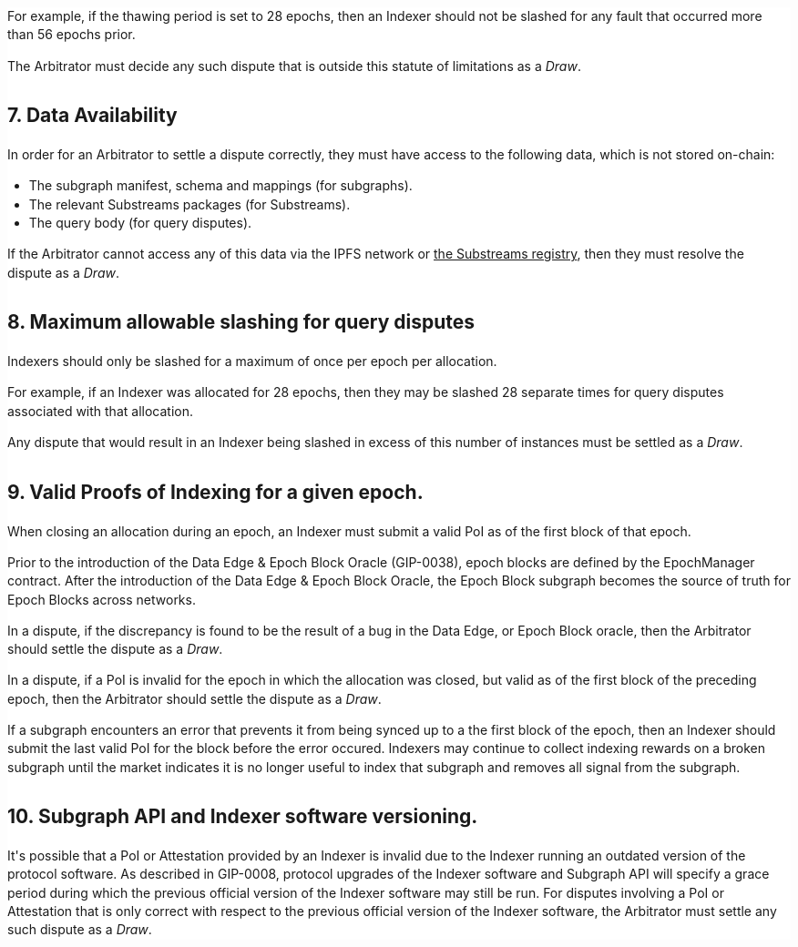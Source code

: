 For example, if the thawing period is set to 28 epochs, then an Indexer should not be slashed for any fault that occurred more than 56 epochs prior.

The Arbitrator must decide any such dispute that is outside this statute of limitations as a *Draw*.

## 7. Data Availability
In order for an Arbitrator to settle a dispute correctly, they must have access to the following data, which is not stored on-chain:
- The subgraph manifest, schema and mappings (for subgraphs).
- The relevant Substreams packages (for Substreams).
- The query body (for query disputes).

If the Arbitrator cannot access any of this data via the IPFS network or [the Substreams registry](https://substreams.dev), then they must resolve the dispute as a *Draw*.

## 8. Maximum allowable slashing for query disputes
Indexers should only be slashed for a maximum of once per epoch per allocation.

For example, if an Indexer was allocated for 28 epochs, then they may be slashed 28 separate times for query disputes associated with that allocation.

Any dispute that would result in an Indexer being slashed in excess of this number of instances must be settled as a *Draw*.

## 9. Valid Proofs of Indexing for a given epoch.
When closing an allocation during an epoch, an Indexer must submit a valid PoI as of the first block of that epoch.

Prior to the introduction of the Data Edge & Epoch Block Oracle (GIP-0038), epoch blocks are defined by the EpochManager contract. After the introduction of the Data Edge & Epoch Block Oracle, the Epoch Block subgraph becomes the source of truth for Epoch Blocks across networks.

In a dispute, if the discrepancy is found to be the result of a bug in the Data Edge, or Epoch Block oracle, then the Arbitrator should settle the dispute as a *Draw*.

In a dispute, if a PoI is invalid for the epoch in which the allocation was closed, but valid as of the first block of the preceding epoch, then the Arbitrator should settle the dispute as a *Draw*.

If a subgraph encounters an error that prevents it from being synced up to a the first block of the epoch, then an Indexer should submit the last valid PoI for the block before the error occured. Indexers may continue to collect indexing rewards on a broken subgraph until the market indicates it is no longer useful to index that subgraph and removes all signal from the subgraph.

## 10. Subgraph API and Indexer software versioning.
It's possible that a PoI or Attestation provided by an Indexer is invalid due to
the Indexer running an outdated version of the protocol software. As described in
GIP-0008, protocol upgrades of the Indexer software and Subgraph API will
specify a grace period during which the previous official version of the Indexer
software may still be run. For disputes involving a PoI or Attestation that is only
correct with respect to the previous official version of the Indexer software, the
Arbitrator must settle any such dispute as a *Draw*.
